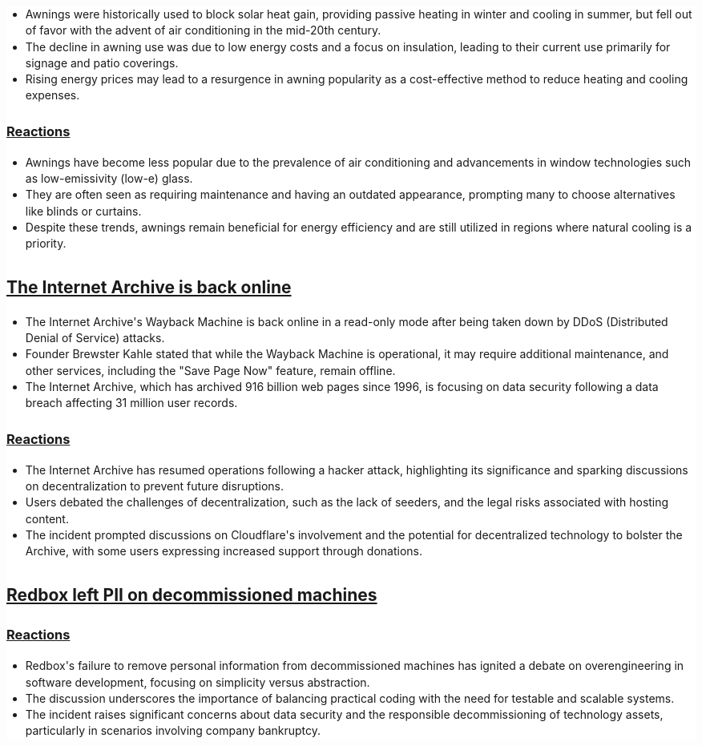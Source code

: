 - Awnings were historically used to block solar heat gain, providing passive heating in winter and cooling in summer, but fell out of favor with the advent of air conditioning in the mid-20th century.
- The decline in awning use was due to low energy costs and a focus on insulation, leading to their current use primarily for signage and patio coverings.
- Rising energy prices may lead to a resurgence in awning popularity as a cost-effective method to reduce heating and cooling expenses.

### [Reactions](https://news.ycombinator.com/item?id=41853637)

- Awnings have become less popular due to the prevalence of air conditioning and advancements in window technologies such as low-emissivity (low-e) glass.
- They are often seen as requiring maintenance and having an outdated appearance, prompting many to choose alternatives like blinds or curtains.
- Despite these trends, awnings remain beneficial for energy efficiency and are still utilized in regions where natural cooling is a priority.

## [The Internet Archive is back online](https://arstechnica.com/tech-policy/2024/10/the-internet-archive-and-its-916-billion-saved-webpages-are-back-online/)

- The Internet Archive's Wayback Machine is back online in a read-only mode after being taken down by DDoS (Distributed Denial of Service) attacks.
- Founder Brewster Kahle stated that while the Wayback Machine is operational, it may require additional maintenance, and other services, including the "Save Page Now" feature, remain offline.
- The Internet Archive, which has archived 916 billion web pages since 1996, is focusing on data security following a data breach affecting 31 million user records.

### [Reactions](https://news.ycombinator.com/item?id=41857754)

- The Internet Archive has resumed operations following a hacker attack, highlighting its significance and sparking discussions on decentralization to prevent future disruptions.
- Users debated the challenges of decentralization, such as the lack of seeders, and the legal risks associated with hosting content.
- The incident prompted discussions on Cloudflare's involvement and the potential for decentralized technology to bolster the Archive, with some users expressing increased support through donations.

## [Redbox left PII on decommissioned machines](https://digipres.club/@foone/113313955144323780)

### [Reactions](https://news.ycombinator.com/item?id=41854405)

- Redbox's failure to remove personal information from decommissioned machines has ignited a debate on overengineering in software development, focusing on simplicity versus abstraction.
- The discussion underscores the importance of balancing practical coding with the need for testable and scalable systems.
- The incident raises significant concerns about data security and the responsible decommissioning of technology assets, particularly in scenarios involving company bankruptcy.
